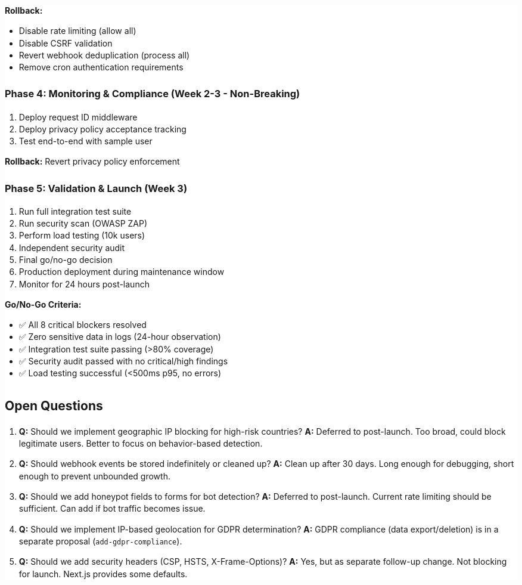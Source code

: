**Rollback:**

- Disable rate limiting (allow all)
- Disable CSRF validation
- Revert webhook deduplication (process all)
- Remove cron authentication requirements

### Phase 4: Monitoring & Compliance (Week 2-3 - Non-Breaking)

1. Deploy request ID middleware
2. Deploy privacy policy acceptance tracking
3. Test end-to-end with sample user

**Rollback:** Revert privacy policy enforcement

### Phase 5: Validation & Launch (Week 3)

1. Run full integration test suite
2. Run security scan (OWASP ZAP)
3. Perform load testing (10k users)
4. Independent security audit
5. Final go/no-go decision
6. Production deployment during maintenance window
7. Monitor for 24 hours post-launch

**Go/No-Go Criteria:**

- ✅ All 8 critical blockers resolved
- ✅ Zero sensitive data in logs (24-hour observation)
- ✅ Integration test suite passing (>80% coverage)
- ✅ Security audit passed with no critical/high findings
- ✅ Load testing successful (<500ms p95, no errors)

## Open Questions

1. **Q:** Should we implement geographic IP blocking for high-risk countries?
   **A:** Deferred to post-launch. Too broad, could block legitimate users.
   Better to focus on behavior-based detection.

2. **Q:** Should webhook events be stored indefinitely or cleaned up? **A:**
   Clean up after 30 days. Long enough for debugging, short enough to prevent
   unbounded growth.

3. **Q:** Should we add honeypot fields to forms for bot detection? **A:**
   Deferred to post-launch. Current rate limiting should be sufficient. Can add
   if bot traffic becomes issue.

4. **Q:** Should we implement IP-based geolocation for GDPR determination?
   **A:** GDPR compliance (data export/deletion) is in a separate proposal
   (`add-gdpr-compliance`).

5. **Q:** Should we add security headers (CSP, HSTS, X-Frame-Options)? **A:**
   Yes, but as separate follow-up change. Not blocking for launch. Next.js
   provides some defaults.
